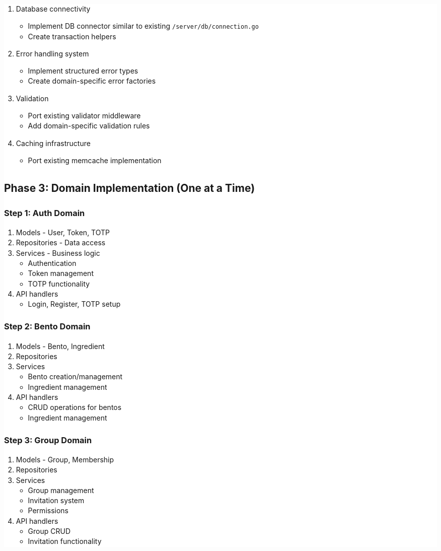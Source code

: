 1. Database connectivity

   - Implement DB connector similar to existing `/server/db/connection.go`
   - Create transaction helpers

2. Error handling system

   - Implement structured error types
   - Create domain-specific error factories

3. Validation

   - Port existing validator middleware
   - Add domain-specific validation rules

4. Caching infrastructure
   - Port existing memcache implementation

## Phase 3: Domain Implementation (One at a Time)

### Step 1: Auth Domain

1. Models - User, Token, TOTP
2. Repositories - Data access
3. Services - Business logic
   - Authentication
   - Token management
   - TOTP functionality
4. API handlers
   - Login, Register, TOTP setup

### Step 2: Bento Domain

1. Models - Bento, Ingredient
2. Repositories
3. Services
   - Bento creation/management
   - Ingredient management
4. API handlers
   - CRUD operations for bentos
   - Ingredient management

### Step 3: Group Domain

1. Models - Group, Membership
2. Repositories
3. Services
   - Group management
   - Invitation system
   - Permissions
4. API handlers
   - Group CRUD
   - Invitation functionality

